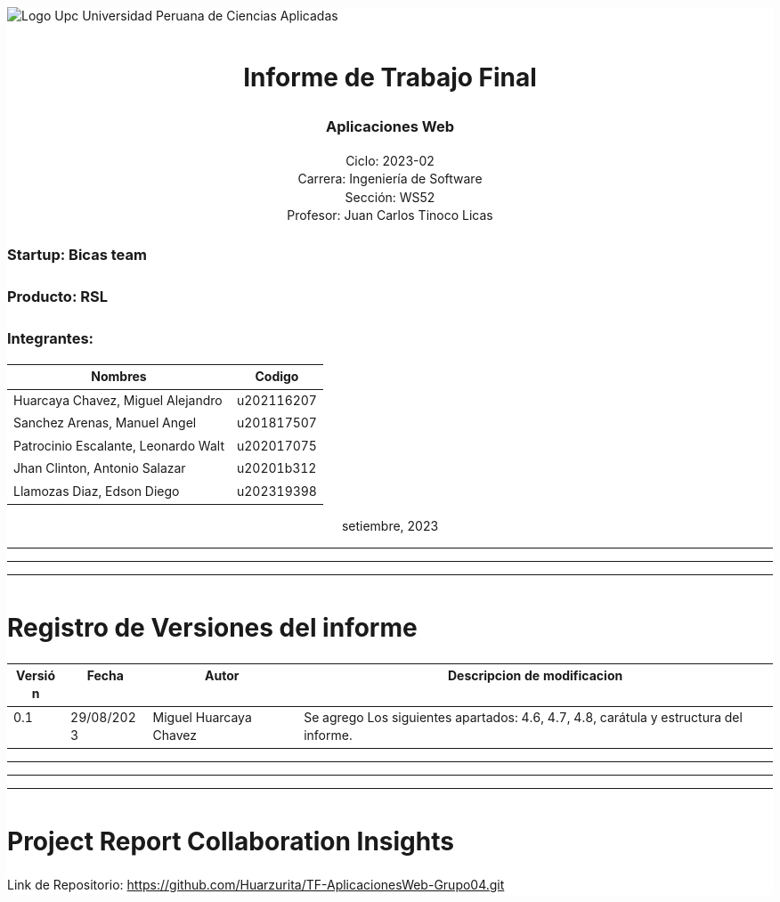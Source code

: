![Logo Upc](https://www.upc.edu.pe/static/img/logo_upc_red.png "Logo upc")
Universidad Peruana de Ciencias Aplicadas

<center>

# Informe de Trabajo Final
</center>


### <center>Aplicaciones Web</center> 
<center>Ciclo: 2023-02</center>
<center>Carrera: Ingeniería de Software</center>  
<center>Sección: WS52</center> 
<center>Profesor: Juan Carlos Tinoco Licas</center> 

### Startup: Bicas team
### Producto: RSL
### Integrantes:

<center>

| Nombres                             | Codigo     |
|-------------------------------------|------------|
| Huarcaya Chavez, Miguel Alejandro   | u202116207 |
| Sanchez Arenas, Manuel Angel        | u201817507 |
| Patrocinio Escalante, Leonardo Walt | u202017075 |
| Jhan Clinton, Antonio Salazar       | u20201b312 |
| Llamozas Diaz, Edson Diego          | u202319398 |

</center>

<center> setiembre, 2023</center>

---
---
---
# Registro de Versiones del informe
| Versión | Fecha      | Autor                  | Descripcion de modificacion |
|---------|------------|------------------------|-----------------------------|
| 0.1     | 29/08/2023 | Miguel Huarcaya Chavez | Se agrego Los siguientes apartados: 4.6, 4.7, 4.8, carátula y estructura del informe. |

---
---
---
# Project Report Collaboration Insights
Link de Repositorio: https://github.com/Huarzurita/TF-AplicacionesWeb-Grupo04.git
